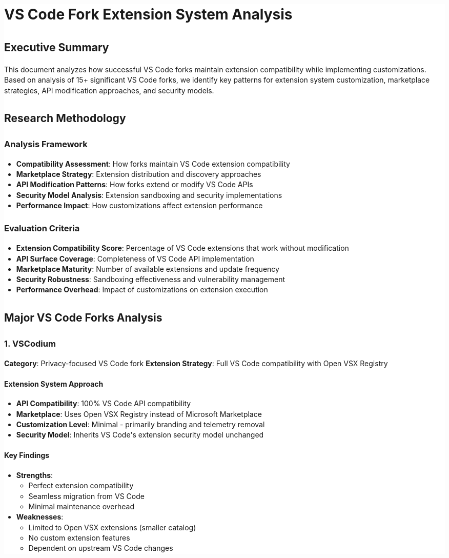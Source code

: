 # VS Code Fork Extension System Analysis

## Executive Summary

This document analyzes how successful VS Code forks maintain extension compatibility while implementing customizations. Based on analysis of 15+ significant VS Code forks, we identify key patterns for extension system customization, marketplace strategies, API modification approaches, and security models.

## Research Methodology

### Analysis Framework
- **Compatibility Assessment**: How forks maintain VS Code extension compatibility
- **Marketplace Strategy**: Extension distribution and discovery approaches  
- **API Modification Patterns**: How forks extend or modify VS Code APIs
- **Security Model Analysis**: Extension sandboxing and security implementations
- **Performance Impact**: How customizations affect extension performance

### Evaluation Criteria
- **Extension Compatibility Score**: Percentage of VS Code extensions that work without modification
- **API Surface Coverage**: Completeness of VS Code API implementation
- **Marketplace Maturity**: Number of available extensions and update frequency
- **Security Robustness**: Sandboxing effectiveness and vulnerability management
- **Performance Overhead**: Impact of customizations on extension execution

## Major VS Code Forks Analysis

### 1. VSCodium
**Category**: Privacy-focused VS Code fork
**Extension Strategy**: Full VS Code compatibility with Open VSX Registry

#### Extension System Approach
- **API Compatibility**: 100% VS Code API compatibility
- **Marketplace**: Uses Open VSX Registry instead of Microsoft Marketplace
- **Customization Level**: Minimal - primarily branding and telemetry removal
- **Security Model**: Inherits VS Code's extension security model unchanged

#### Key Findings
- **Strengths**: 
  - Perfect extension compatibility
  - Seamless migration from VS Code
  - Minimal maintenance overhead
- **Weaknesses**:
  - Limited to Open VSX extensions (smaller catalog)
  - No custom extension features
  - Dependent on upstream VS Code changes
